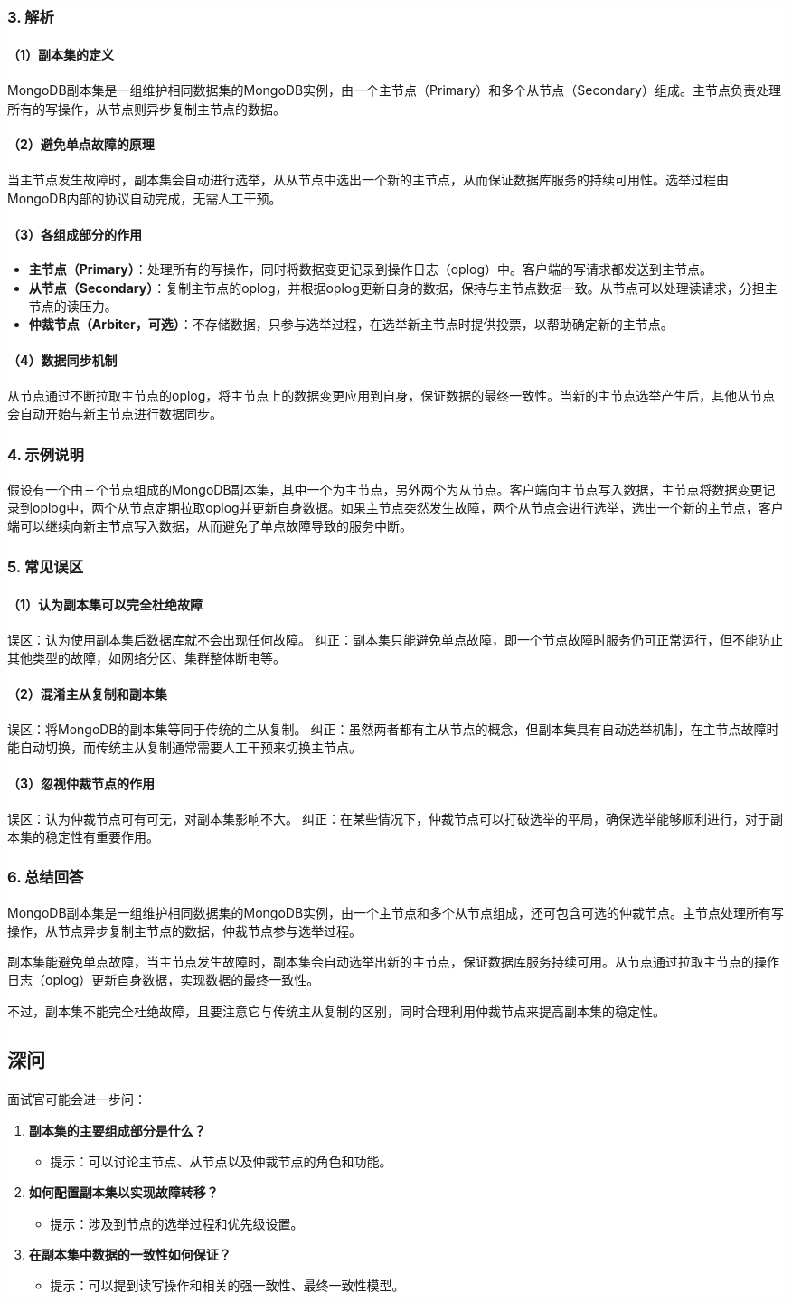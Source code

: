 ### 3. 解析
#### （1）副本集的定义
MongoDB副本集是一组维护相同数据集的MongoDB实例，由一个主节点（Primary）和多个从节点（Secondary）组成。主节点负责处理所有的写操作，从节点则异步复制主节点的数据。

#### （2）避免单点故障的原理
当主节点发生故障时，副本集会自动进行选举，从从节点中选出一个新的主节点，从而保证数据库服务的持续可用性。选举过程由MongoDB内部的协议自动完成，无需人工干预。

#### （3）各组成部分的作用
- **主节点（Primary）**：处理所有的写操作，同时将数据变更记录到操作日志（oplog）中。客户端的写请求都发送到主节点。
- **从节点（Secondary）**：复制主节点的oplog，并根据oplog更新自身的数据，保持与主节点数据一致。从节点可以处理读请求，分担主节点的读压力。
- **仲裁节点（Arbiter，可选）**：不存储数据，只参与选举过程，在选举新主节点时提供投票，以帮助确定新的主节点。

#### （4）数据同步机制
从节点通过不断拉取主节点的oplog，将主节点上的数据变更应用到自身，保证数据的最终一致性。当新的主节点选举产生后，其他从节点会自动开始与新主节点进行数据同步。

### 4. 示例说明
假设有一个由三个节点组成的MongoDB副本集，其中一个为主节点，另外两个为从节点。客户端向主节点写入数据，主节点将数据变更记录到oplog中，两个从节点定期拉取oplog并更新自身数据。如果主节点突然发生故障，两个从节点会进行选举，选出一个新的主节点，客户端可以继续向新主节点写入数据，从而避免了单点故障导致的服务中断。

### 5. 常见误区
#### （1）认为副本集可以完全杜绝故障
误区：认为使用副本集后数据库就不会出现任何故障。
纠正：副本集只能避免单点故障，即一个节点故障时服务仍可正常运行，但不能防止其他类型的故障，如网络分区、集群整体断电等。

#### （2）混淆主从复制和副本集
误区：将MongoDB的副本集等同于传统的主从复制。
纠正：虽然两者都有主从节点的概念，但副本集具有自动选举机制，在主节点故障时能自动切换，而传统主从复制通常需要人工干预来切换主节点。

#### （3）忽视仲裁节点的作用
误区：认为仲裁节点可有可无，对副本集影响不大。
纠正：在某些情况下，仲裁节点可以打破选举的平局，确保选举能够顺利进行，对于副本集的稳定性有重要作用。

### 6. 总结回答
MongoDB副本集是一组维护相同数据集的MongoDB实例，由一个主节点和多个从节点组成，还可包含可选的仲裁节点。主节点处理所有写操作，从节点异步复制主节点的数据，仲裁节点参与选举过程。

副本集能避免单点故障，当主节点发生故障时，副本集会自动选举出新的主节点，保证数据库服务持续可用。从节点通过拉取主节点的操作日志（oplog）更新自身数据，实现数据的最终一致性。

不过，副本集不能完全杜绝故障，且要注意它与传统主从复制的区别，同时合理利用仲裁节点来提高副本集的稳定性。 

## 深问

面试官可能会进一步问：

1. **副本集的主要组成部分是什么？**
   - 提示：可以讨论主节点、从节点以及仲裁节点的角色和功能。

2. **如何配置副本集以实现故障转移？**
   - 提示：涉及到节点的选举过程和优先级设置。

3. **在副本集中数据的一致性如何保证？**
   - 提示：可以提到读写操作和相关的强一致性、最终一致性模型。
